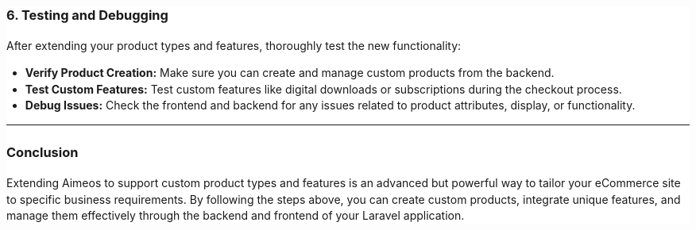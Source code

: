 
### **6. Testing and Debugging**

After extending your product types and features, thoroughly test the new functionality:

- **Verify Product Creation:** Make sure you can create and manage custom products from the backend.
- **Test Custom Features:** Test custom features like digital downloads or subscriptions during the checkout process.
- **Debug Issues:** Check the frontend and backend for any issues related to product attributes, display, or functionality.

---

### **Conclusion**

Extending Aimeos to support custom product types and features is an advanced but powerful way to tailor your eCommerce site to specific business requirements. By following the steps above, you can create custom products, integrate unique features, and manage them effectively through the backend and frontend of your Laravel application.
